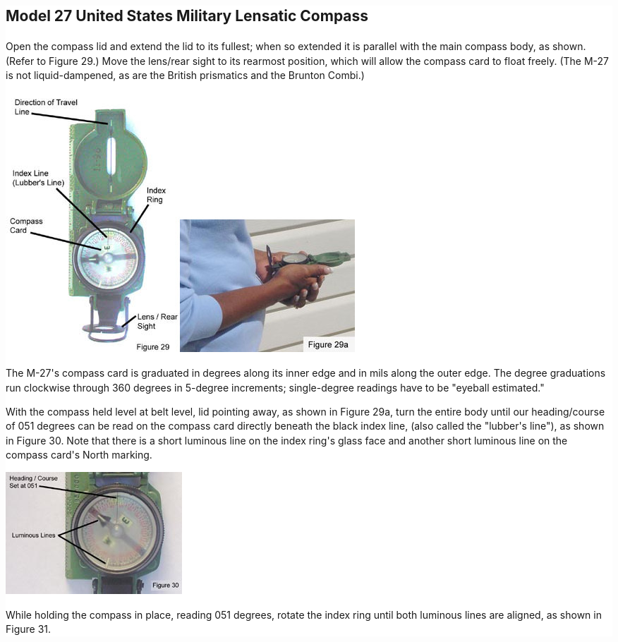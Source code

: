 ## Model 27 United States Military Lensatic Compass

Open the compass lid and extend the lid to its fullest; when so extended it is parallel with the main compass body, as shown. (Refer to Figure 29.) Move the lens/rear sight to its rearmost position, which will allow the compass card to float freely. (The M-27 is not liquid-dampened, as are the British prismatics and the Brunton Combi.)

![Lid Parallel to Compass Body & Align the Compass](figures/29.jpg)

The M-27's compass card is graduated in degrees along its inner edge and in mils along the outer edge. The degree graduations run clockwise through 360 degrees in 5-degree increments; single-degree readings have to be "eyeball estimated."

With the compass held level at belt level, lid pointing away, as shown in Figure 29a, turn the entire body until our heading/course of 051 degrees can be read on the compass card directly beneath the black index line, (also called the "lubber's line"), as shown in Figure 30. Note that there is a short luminous line on the index ring's glass face and another short luminous line on the compass card's North marking.

![Setting 051 Degrees](figures/30.jpg)

While holding the compass in place, reading 051 degrees, rotate the index ring until both luminous lines are aligned, as shown in Figure 31.
